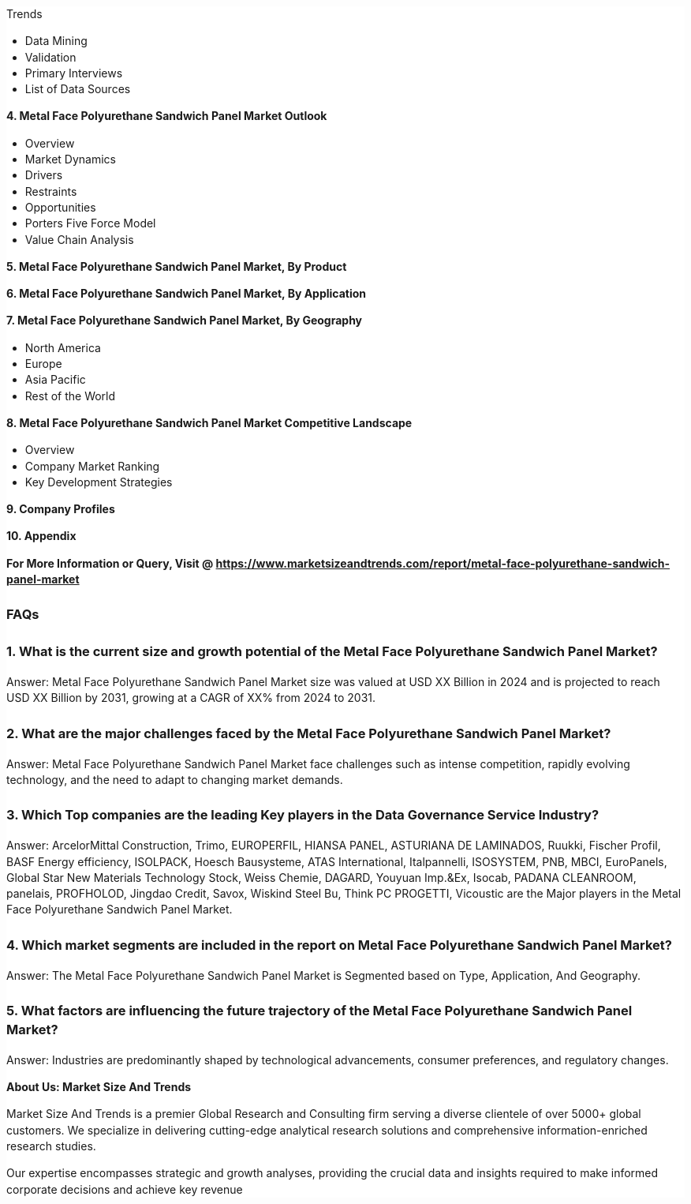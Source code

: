 Trends</span></strong></p></div><div class="" data-test-id=""><ul><li><span class="">Data Mining</span></li><li><span class="">Validation</span></li><li><span class="">Primary Interviews</span></li><li><span class="">List of Data Sources</span></li></ul></div><div class="" data-test-id=""><p><strong><span class="">4. Metal Face Polyurethane Sandwich Panel Market Outlook</span></strong></p></div><div class="" data-test-id=""><ul><li><span class="">Overview</span></li><li><span class="">Market Dynamics</span></li><li><span class="">Drivers</span></li><li><span class="">Restraints</span></li><li><span class="">Opportunities</span></li><li><span class="">Porters Five Force Model</span></li><li><span class="">Value Chain Analysis</span></li></ul></div><div class="" data-test-id=""><p><strong><span class="">5. Metal Face Polyurethane Sandwich Panel Market, By Product</span></strong></p></div><div class="" data-test-id=""><p><strong><span class="">6. Metal Face Polyurethane Sandwich Panel Market, By Application</span></strong></p></div><div class="" data-test-id=""><p><strong><span class="">7. Metal Face Polyurethane Sandwich Panel Market, By Geography</span></strong></p></div><div class="" data-test-id=""><ul><li><span class="">North America</span></li><li><span class="">Europe</span></li><li><span class="">Asia Pacific</span></li><li><span class="">Rest of the World</span></li></ul></div><div class="" data-test-id=""><p><strong><span class="">8. Metal Face Polyurethane Sandwich Panel Market Competitive Landscape</span></strong></p></div><div class="" data-test-id=""><ul><li><span class="">Overview</span></li><li><span class="">Company Market Ranking</span></li><li><span class="">Key Development Strategies</span></li></ul></div><div class="" data-test-id=""><p><strong><span class="">9. Company Profiles</span></strong></p></div><div class="" data-test-id=""><p><strong><span class="">10. Appendix</span></strong></p></div><div class="" data-test-id=""><p><strong><span class="">For More Information or Query, Visit @ <a href="https://www.marketsizeandtrends.com/report/metal-face-polyurethane-sandwich-panel-market" target="_blank">https://www.marketsizeandtrends.com/report/metal-face-polyurethane-sandwich-panel-market</a></span></strong></p></div><div class="" data-test-id=""><div class="article-main__content" data-test-id="publishing-text-block"><h3><strong><span class="">FAQs</span></strong></h3></div><div class="article-main__content" data-test-id="publishing-text-block"><h3><span class="">1. What is the current size and growth potential of the Metal Face Polyurethane Sandwich Panel Market?</span></h3></div><div class="article-main__content" data-test-id="publishing-text-block"><p><span class="font-[700]">Answer</span><span class="">: Metal Face Polyurethane Sandwich Panel Market size was valued at USD XX Billion in 2024 and is projected to reach USD XX Billion by 2031, growing at a CAGR of XX% from 2024 to 2031.</span></p></div><div class="article-main__content" data-test-id="publishing-text-block"><h3><span class="">2. What are the major challenges faced by the Metal Face Polyurethane Sandwich Panel Market?</span></h3></div><div class="article-main__content" data-test-id="publishing-text-block"><p><span class="font-[700]">Answer</span><span class="">: Metal Face Polyurethane Sandwich Panel Market face challenges such as intense competition, rapidly evolving technology, and the need to adapt to changing market demands.</span></p></div><div class="article-main__content" data-test-id="publishing-text-block"><h3><span class="">3. Which Top companies are the leading Key players in the Data Governance Service Industry?</span></h3></div><div class="article-main__content" data-test-id="publishing-text-block"><p><span class="font-[700]">Answer</span><span class="">: ArcelorMittal Construction, Trimo, EUROPERFIL, HIANSA PANEL, ASTURIANA DE LAMINADOS, Ruukki, Fischer Profil, BASF Energy efficiency, ISOLPACK, Hoesch Bausysteme, ATAS International, Italpannelli, ISOSYSTEM, PNB, MBCI, EuroPanels, Global Star New Materials Technology Stock, Weiss Chemie, DAGARD, Youyuan Imp.&Ex, Isocab, PADANA CLEANROOM, panelais, PROFHOLOD, Jingdao Credit, Savox, Wiskind Steel Bu, Think PC PROGETTI, Vicoustic are the Major players in the Metal Face Polyurethane Sandwich Panel Market.</span></p></div><div class="article-main__content" data-test-id="publishing-text-block"><h3><span class="">4. Which market segments are included in the report on Metal Face Polyurethane Sandwich Panel Market?</span></h3></div><div class="article-main__content" data-test-id="publishing-text-block"><p><span class="font-[700]">Answer</span><span class="">: The Metal Face Polyurethane Sandwich Panel Market is Segmented based on Type, Application, And Geography.</span></p></div><div class="article-main__content" data-test-id="publishing-text-block"><h3><span class="">5. What factors are influencing the future trajectory of the Metal Face Polyurethane Sandwich Panel Market?</span></h3></div><div class="article-main__content" data-test-id="publishing-text-block"><p><span class="font-[700]">Answer:</span><span class="">&nbsp;Industries are predominantly shaped by technological advancements, consumer preferences, and regulatory changes.</span></p></div><p><strong><span class="">About Us: Market Size And Trends</span></strong></p></div><div class="" data-test-id=""><p><span class="">Market Size And Trends is a premier Global Research and Consulting firm serving a diverse clientele of over 5000+ global customers. We specialize in delivering cutting-edge analytical research solutions and comprehensive information-enriched research studies.</span></p></div><div class="" data-test-id=""><p><span class="">Our expertise encompasses strategic and growth analyses, providing the crucial data and insights required to make informed corporate decisions and achieve key revenue